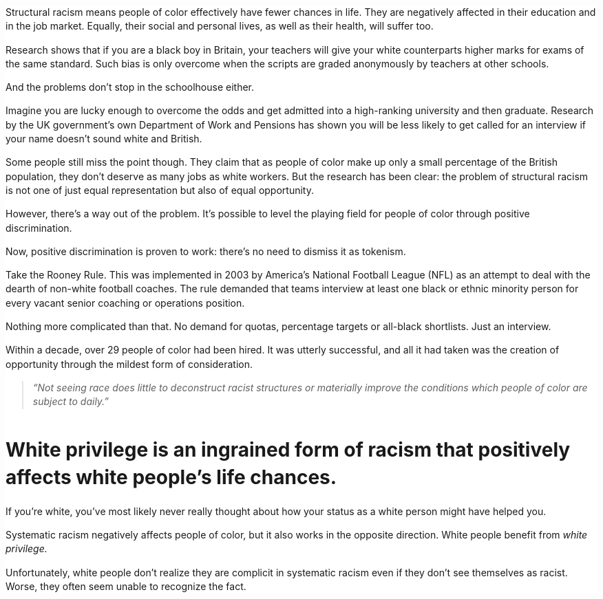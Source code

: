Structural racism means people of color effectively have fewer chances in life.
They are negatively affected in their education and in the job market. Equally,
their social and personal lives, as well as their health, will suffer too.

Research shows that if you are a black boy in Britain, your teachers will give
your white counterparts higher marks for exams of the same standard. Such bias
is only overcome when the scripts are graded anonymously by teachers at other
schools.

And the problems don’t stop in the schoolhouse either.

Imagine you are lucky enough to overcome the odds and get admitted into a
high-ranking university and then graduate. Research by the UK government’s own
Department of Work and Pensions has shown you will be less likely to get called
for an interview if your name doesn’t sound white and British.

Some people still miss the point though. They claim that as people of color
make up only a small percentage of the British population, they don’t deserve
as many jobs as white workers. But the research has been clear: the problem of
structural racism is not one of just equal representation but also of equal
opportunity.

However, there’s a way out of the problem. It’s possible to level the playing
field for people of color through positive discrimination.

Now, positive discrimination is proven to work: there’s no need to dismiss it
as tokenism.

Take the Rooney Rule. This was implemented in 2003 by America’s National
Football League (NFL) as an attempt to deal with the dearth of non-white
football coaches. The rule demanded that teams interview at least one black or
ethnic minority person for every vacant senior coaching or operations position.

Nothing more complicated than that. No demand for quotas, percentage targets or
all-black shortlists. Just an interview.

Within a decade, over 29 people of color had been hired. It was utterly
successful, and all it had taken was the creation of opportunity through the
mildest form of consideration.

> *“Not seeing race does little to deconstruct racist structures or materially improve the conditions which people of color are subject to daily.”*

# White privilege is an ingrained form of racism that positively affects white people’s life chances.

If you’re white, you’ve most likely never really thought about how your status
as a white person might have helped you.

Systematic racism negatively affects people of color, but it also works in the
opposite direction. White people benefit from *white privilege.*

Unfortunately, white people don’t realize they are complicit in systematic
racism even if they don’t see themselves as racist. Worse, they often seem
unable to recognize the fact.
